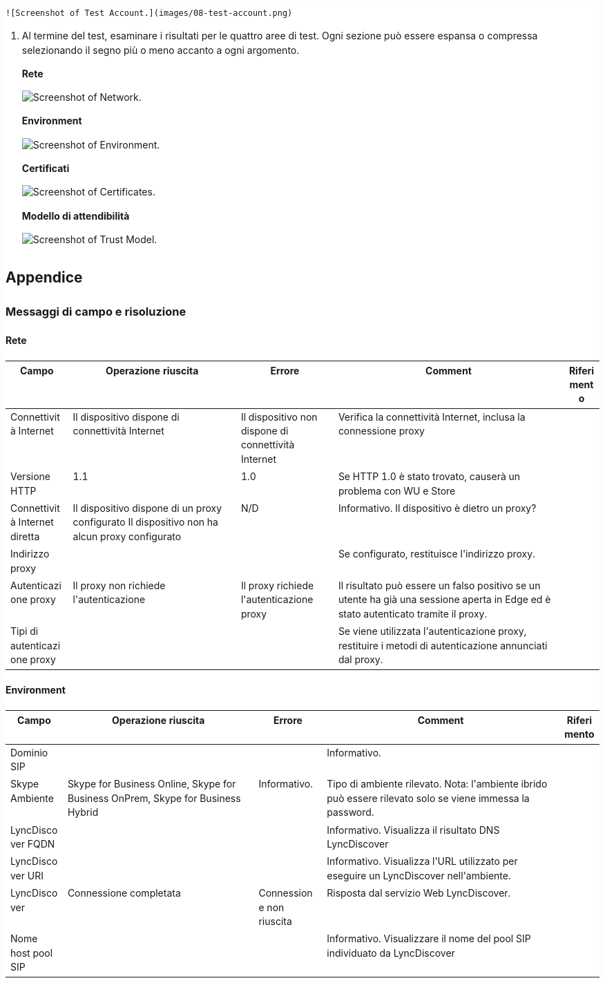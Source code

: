     ![Screenshot of Test Account.](images/08-test-account.png)

1. Al termine del test, esaminare i risultati per le quattro aree di test. Ogni sezione può essere espansa o compressa selezionando il segno più o meno accanto a ogni argomento.

    **Rete**

    ![Screenshot of Network.](images/09-network.png)

    **Environment**

    ![Screenshot of Environment.](images/10-environment.png)

    **Certificati**

    ![Screenshot of Certificates.](images/11-certificates.png)

    **Modello di attendibilità**

    ![Screenshot of Trust Model.](images/12-trust-model.png)

## <a name="appendix"></a>Appendice

### <a name="field-messages-and-resolution"></a>Messaggi di campo e risoluzione

#### <a name="network"></a>Rete

Campo |Operazione riuscita |Errore |Comment |Riferimento
|------|------|------|------|------|
Connettività Internet |Il dispositivo dispone di connettività Internet |Il dispositivo non dispone di connettività Internet |Verifica la connettività Internet, inclusa la connessione proxy |
Versione HTTP |1.1 |1.0 |Se HTTP 1.0 è stato trovato, causerà un problema con WU e Store |
Connettività Internet diretta |Il dispositivo dispone di un proxy configurato Il dispositivo non ha alcun proxy configurato |N/D |Informativo. Il dispositivo è dietro un proxy? |
Indirizzo proxy | | |Se configurato, restituisce l'indirizzo proxy. |
Autenticazione proxy |Il proxy non richiede l'autenticazione |Il proxy richiede l'autenticazione proxy |Il risultato può essere un falso positivo se un utente ha già una sessione aperta in Edge ed è stato autenticato tramite il proxy. |
Tipi di autenticazione proxy | | |Se viene utilizzata l'autenticazione proxy, restituire i metodi di autenticazione annunciati dal proxy.  |

#### <a name="environment"></a>Environment

Campo |Operazione riuscita |Errore |Comment |Riferimento
|------|------|------|------|------|
Dominio SIP | | |Informativo.  |
Skype Ambiente |Skype for Business Online, Skype for Business OnPrem, Skype for Business Hybrid |Informativo. |Tipo di ambiente rilevato. Nota: l'ambiente ibrido può essere rilevato solo se viene immessa la password.
LyncDiscover FQDN | | |Informativo. Visualizza il risultato DNS LyncDiscover |
LyncDiscover URI | | |Informativo. Visualizza l'URL utilizzato per eseguire un LyncDiscover nell'ambiente.|
LyncDiscover |Connessione completata |Connessione non riuscita |Risposta dal servizio Web LyncDiscover. |
Nome host pool SIP | | |Informativo. Visualizzare il nome del pool SIP individuato da LyncDiscover |
